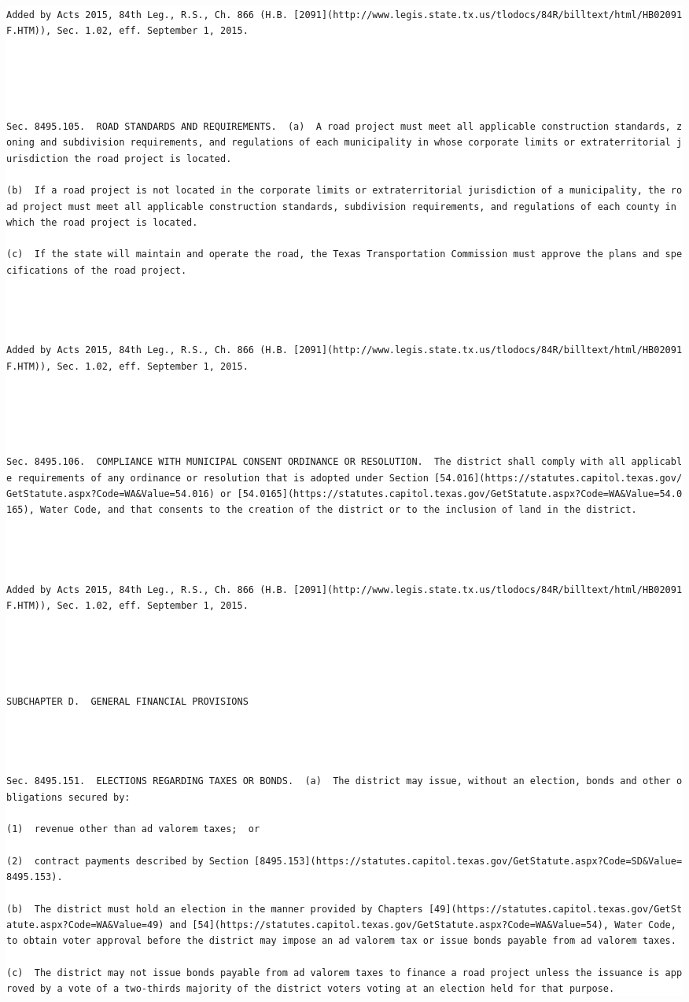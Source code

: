     
    
    
    Added by Acts 2015, 84th Leg., R.S., Ch. 866 (H.B. [2091](http://www.legis.state.tx.us/tlodocs/84R/billtext/html/HB02091F.HTM)), Sec. 1.02, eff. September 1, 2015.
    
    
    
    
    
    Sec. 8495.105.  ROAD STANDARDS AND REQUIREMENTS.  (a)  A road project must meet all applicable construction standards, zoning and subdivision requirements, and regulations of each municipality in whose corporate limits or extraterritorial jurisdiction the road project is located.
    
    (b)  If a road project is not located in the corporate limits or extraterritorial jurisdiction of a municipality, the road project must meet all applicable construction standards, subdivision requirements, and regulations of each county in which the road project is located.
    
    (c)  If the state will maintain and operate the road, the Texas Transportation Commission must approve the plans and specifications of the road project.
    
    
    
    
    Added by Acts 2015, 84th Leg., R.S., Ch. 866 (H.B. [2091](http://www.legis.state.tx.us/tlodocs/84R/billtext/html/HB02091F.HTM)), Sec. 1.02, eff. September 1, 2015.
    
    
    
    
    
    Sec. 8495.106.  COMPLIANCE WITH MUNICIPAL CONSENT ORDINANCE OR RESOLUTION.  The district shall comply with all applicable requirements of any ordinance or resolution that is adopted under Section [54.016](https://statutes.capitol.texas.gov/GetStatute.aspx?Code=WA&Value=54.016) or [54.0165](https://statutes.capitol.texas.gov/GetStatute.aspx?Code=WA&Value=54.0165), Water Code, and that consents to the creation of the district or to the inclusion of land in the district.
    
    
    
    
    Added by Acts 2015, 84th Leg., R.S., Ch. 866 (H.B. [2091](http://www.legis.state.tx.us/tlodocs/84R/billtext/html/HB02091F.HTM)), Sec. 1.02, eff. September 1, 2015.
    
    
    
    
    
    SUBCHAPTER D.  GENERAL FINANCIAL PROVISIONS
    
      
    
    
    Sec. 8495.151.  ELECTIONS REGARDING TAXES OR BONDS.  (a)  The district may issue, without an election, bonds and other obligations secured by:
    
    (1)  revenue other than ad valorem taxes;  or
    
    (2)  contract payments described by Section [8495.153](https://statutes.capitol.texas.gov/GetStatute.aspx?Code=SD&Value=8495.153).
    
    (b)  The district must hold an election in the manner provided by Chapters [49](https://statutes.capitol.texas.gov/GetStatute.aspx?Code=WA&Value=49) and [54](https://statutes.capitol.texas.gov/GetStatute.aspx?Code=WA&Value=54), Water Code, to obtain voter approval before the district may impose an ad valorem tax or issue bonds payable from ad valorem taxes.
    
    (c)  The district may not issue bonds payable from ad valorem taxes to finance a road project unless the issuance is approved by a vote of a two-thirds majority of the district voters voting at an election held for that purpose.
    